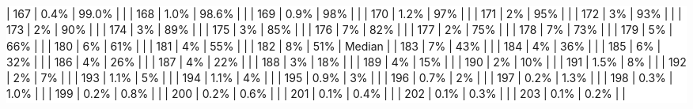 | 167 | 0.4% | 99.0% |  |
| 168 | 1.0% | 98.6% |  |
| 169 | 0.9% | 98% |  |
| 170 | 1.2% | 97% |  |
| 171 | 2% | 95% |  |
| 172 | 3% | 93% |  |
| 173 | 2% | 90% |  |
| 174 | 3% | 89% |  |
| 175 | 3% | 85% |  |
| 176 | 7% | 82% |  |
| 177 | 2% | 75% |  |
| 178 | 7% | 73% |  |
| 179 | 5% | 66% |  |
| 180 | 6% | 61% |  |
| 181 | 4% | 55% |  |
| 182 | 8% | 51% | Median |
| 183 | 7% | 43% |  |
| 184 | 4% | 36% |  |
| 185 | 6% | 32% |  |
| 186 | 4% | 26% |  |
| 187 | 4% | 22% |  |
| 188 | 3% | 18% |  |
| 189 | 4% | 15% |  |
| 190 | 2% | 10% |  |
| 191 | 1.5% | 8% |  |
| 192 | 2% | 7% |  |
| 193 | 1.1% | 5% |  |
| 194 | 1.1% | 4% |  |
| 195 | 0.9% | 3% |  |
| 196 | 0.7% | 2% |  |
| 197 | 0.2% | 1.3% |  |
| 198 | 0.3% | 1.0% |  |
| 199 | 0.2% | 0.8% |  |
| 200 | 0.2% | 0.6% |  |
| 201 | 0.1% | 0.4% |  |
| 202 | 0.1% | 0.3% |  |
| 203 | 0.1% | 0.2% |  |